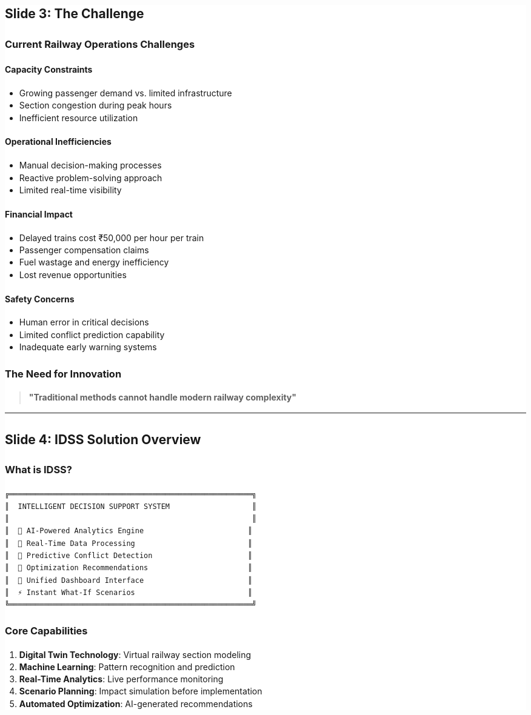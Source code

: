 
## Slide 3: The Challenge

### Current Railway Operations Challenges

#### **Capacity Constraints**
- Growing passenger demand vs. limited infrastructure
- Section congestion during peak hours
- Inefficient resource utilization

#### **Operational Inefficiencies**
- Manual decision-making processes
- Reactive problem-solving approach
- Limited real-time visibility

#### **Financial Impact**
- Delayed trains cost ₹50,000 per hour per train
- Passenger compensation claims
- Fuel wastage and energy inefficiency
- Lost revenue opportunities

#### **Safety Concerns**
- Human error in critical decisions
- Limited conflict prediction capability
- Inadequate early warning systems

### The Need for Innovation
> **"Traditional methods cannot handle modern railway complexity"**

---

## Slide 4: IDSS Solution Overview

### What is IDSS?

```
╔════════════════════════════════════════════════════════╗
║  INTELLIGENT DECISION SUPPORT SYSTEM                   ║
║                                                        ║
║  🧠 AI-Powered Analytics Engine                        ║
║  📡 Real-Time Data Processing                          ║
║  🔮 Predictive Conflict Detection                      ║
║  🎯 Optimization Recommendations                       ║
║  📱 Unified Dashboard Interface                        ║
║  ⚡ Instant What-If Scenarios                          ║
╚════════════════════════════════════════════════════════╝
```

### Core Capabilities
1. **Digital Twin Technology**: Virtual railway section modeling
2. **Machine Learning**: Pattern recognition and prediction
3. **Real-Time Analytics**: Live performance monitoring
4. **Scenario Planning**: Impact simulation before implementation
5. **Automated Optimization**: AI-generated recommendations
